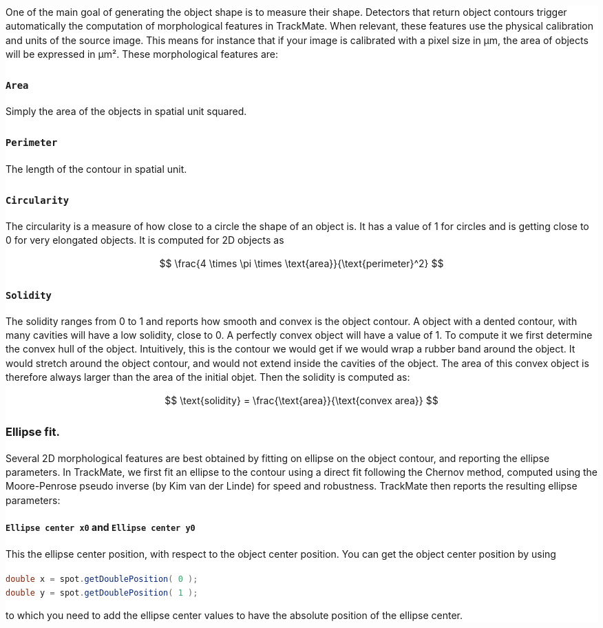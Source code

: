 One of the main goal of generating the object shape is to measure their shape.
Detectors that return object contours trigger automatically the computation of morphological features in TrackMate. 
When relevant, these features use the physical calibration and units of the source image.
This means for instance that if your image is calibrated with a pixel size in µm, the area of objects will be expressed in µm².
These morphological features are:

### `Area` 
Simply the area of the objects in spatial unit squared.

### `Perimeter`
The length of the contour in spatial unit.

### `Circularity`
The circularity is a measure of how close to a circle the shape of an object is. 
It has a value of 1 for circles and is getting close to 0 for very elongated objects.
It is computed for 2D objects as 

$$
\frac{4 \times \pi \times \text{area}}{\text{perimeter}^2}
$$

### `Solidity`
The solidity ranges from 0 to 1 and reports how smooth and convex is the object contour.
A object with a dented contour, with many cavities will have a low solidity, close to 0. 
A perfectly convex object will have a value of 1.
To compute it we first determine the convex hull of the object.
Intuitively, this is the contour we would get if we would wrap a rubber band around the object. 
It would stretch around the object contour, and would not extend inside the cavities of the object.
The area of this convex object is therefore always larger than the area of the initial objet.
Then the solidity is computed as:

$$
\text{solidity} = \frac{\text{area}}{\text{convex area}}
$$

### Ellipse fit.

Several 2D morphological features are best obtained by fitting on ellipse on the object contour, and reporting the ellipse parameters.
In TrackMate, we first fit an ellipse to the contour using a direct fit following the Chernov method, computed using the Moore-Penrose pseudo inverse (by Kim van der Linde) for speed and robustness.
TrackMate then reports the resulting ellipse parameters:

#### `Ellipse center x0` and `Ellipse center y0`
This the ellipse center position, with respect to the object center position.
You can get the object center position by using 
```java
double x = spot.getDoublePosition( 0 );
double y = spot.getDoublePosition( 1 );
```
to which you need to add the ellipse center values to have the absolute position of the ellipse center. 
